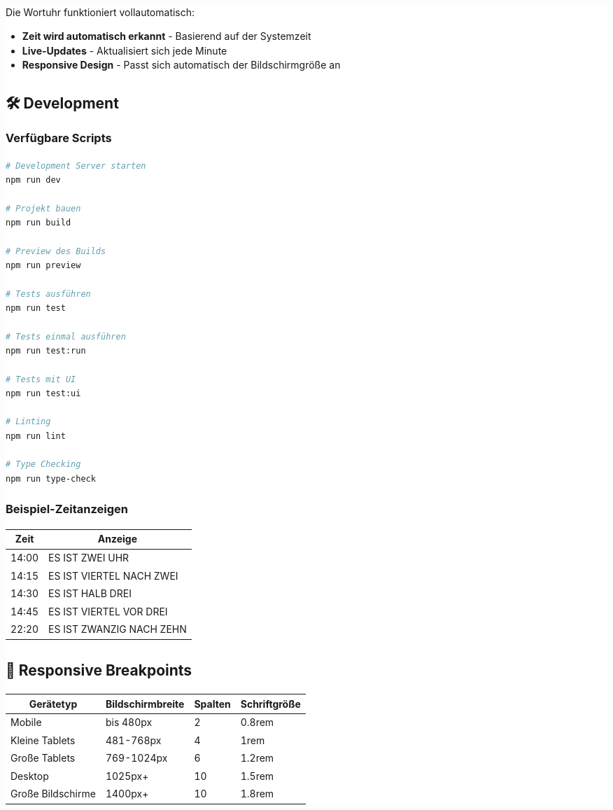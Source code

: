 Die Wortuhr funktioniert vollautomatisch:

- **Zeit wird automatisch erkannt** - Basierend auf der Systemzeit
- **Live-Updates** - Aktualisiert sich jede Minute
- **Responsive Design** - Passt sich automatisch der Bildschirmgröße an

## 🛠️ Development

### Verfügbare Scripts
```bash
# Development Server starten
npm run dev

# Projekt bauen
npm run build

# Preview des Builds
npm run preview

# Tests ausführen
npm run test

# Tests einmal ausführen
npm run test:run

# Tests mit UI
npm run test:ui

# Linting
npm run lint

# Type Checking
npm run type-check
```

### Beispiel-Zeitanzeigen

| Zeit | Anzeige |
|------|---------|
| 14:00 | ES IST ZWEI UHR |
| 14:15 | ES IST VIERTEL NACH ZWEI |
| 14:30 | ES IST HALB DREI |
| 14:45 | ES IST VIERTEL VOR DREI |
| 22:20 | ES IST ZWANZIG NACH ZEHN |

## 📱 Responsive Breakpoints

| Gerätetyp | Bildschirmbreite | Spalten | Schriftgröße |
|-----------|------------------|---------|--------------|
| Mobile | bis 480px | 2 | 0.8rem |
| Kleine Tablets | 481-768px | 4 | 1rem |
| Große Tablets | 769-1024px | 6 | 1.2rem |
| Desktop | 1025px+ | 10 | 1.5rem |
| Große Bildschirme | 1400px+ | 10 | 1.8rem |
